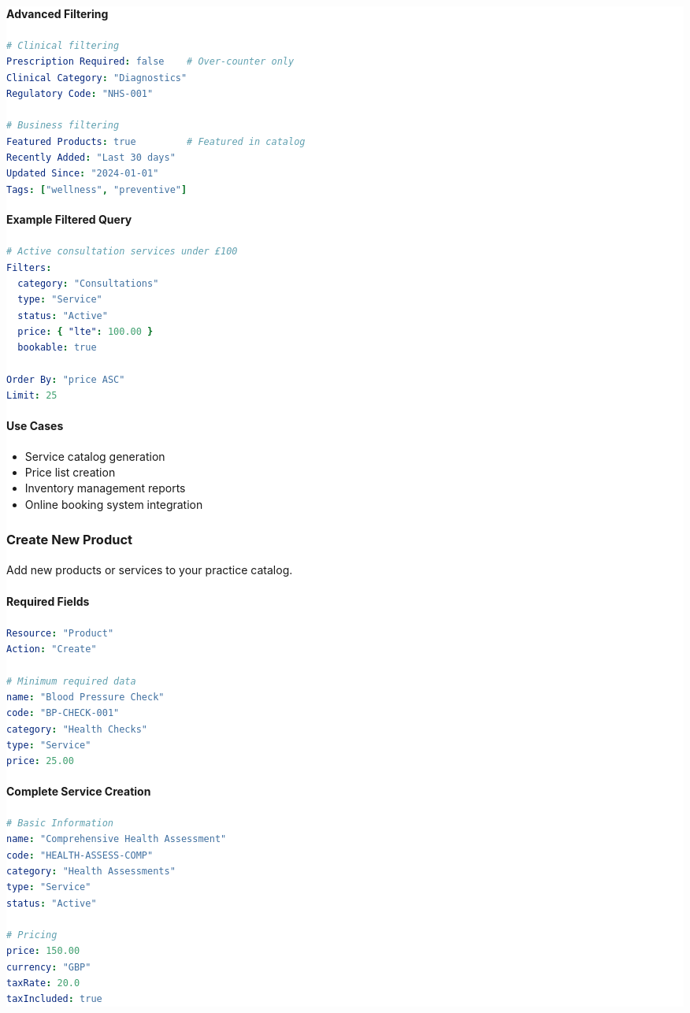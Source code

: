#### Advanced Filtering
```yaml
# Clinical filtering
Prescription Required: false    # Over-counter only
Clinical Category: "Diagnostics"
Regulatory Code: "NHS-001"

# Business filtering
Featured Products: true         # Featured in catalog
Recently Added: "Last 30 days"
Updated Since: "2024-01-01"
Tags: ["wellness", "preventive"]
```

#### Example Filtered Query
```yaml
# Active consultation services under £100
Filters:
  category: "Consultations"
  type: "Service"
  status: "Active"
  price: { "lte": 100.00 }
  bookable: true
  
Order By: "price ASC"
Limit: 25
```

#### Use Cases
- Service catalog generation
- Price list creation
- Inventory management reports
- Online booking system integration

### Create New Product

Add new products or services to your practice catalog.

#### Required Fields
```yaml
Resource: "Product"
Action: "Create"

# Minimum required data
name: "Blood Pressure Check"
code: "BP-CHECK-001"
category: "Health Checks"
type: "Service"
price: 25.00
```

#### Complete Service Creation
```yaml
# Basic Information
name: "Comprehensive Health Assessment"
code: "HEALTH-ASSESS-COMP"
category: "Health Assessments"
type: "Service"
status: "Active"

# Pricing
price: 150.00
currency: "GBP"
taxRate: 20.0
taxIncluded: true
```